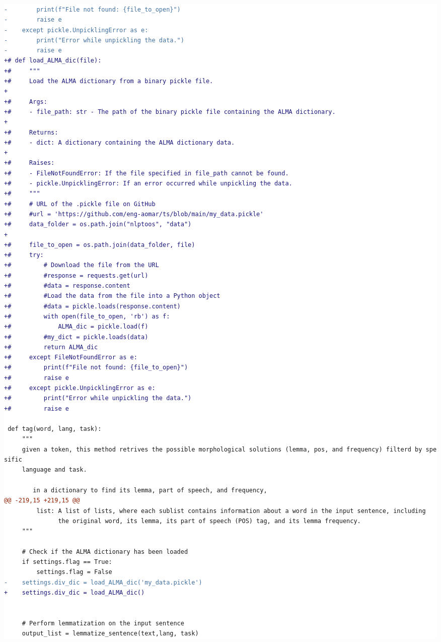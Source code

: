 ```diff
-        print(f"File not found: {file_to_open}")
-        raise e
-    except pickle.UnpicklingError as e:
-        print("Error while unpickling the data.")
-        raise e
+# def load_ALMA_dic(file):
+#     """
+#     Load the ALMA dictionary from a binary pickle file.
+
+#     Args:
+#     - file_path: str - The path of the binary pickle file containing the ALMA dictionary.
+
+#     Returns:
+#     - dict: A dictionary containing the ALMA dictionary data.
+
+#     Raises:
+#     - FileNotFoundError: If the file specified in file_path cannot be found.
+#     - pickle.UnpicklingError: If an error occurred while unpickling the data.
+#     """
+#     # URL of the .pickle file on GitHub
+#     #url = 'https://github.com/eng-aomar/ts/blob/main/my_data.pickle'
+#     data_folder = os.path.join("nlptoos", "data")
+
+#     file_to_open = os.path.join(data_folder, file)
+#     try:
+#         # Download the file from the URL
+#         #response = requests.get(url)
+#         #data = response.content
+#         #Load the data from the file into a Python object
+#         #data = pickle.loads(response.content)
+#         with open(file_to_open, 'rb') as f:
+#             ALMA_dic = pickle.load(f)
+#         #my_dict = pickle.loads(data)
+#         return ALMA_dic
+#     except FileNotFoundError as e:
+#         print(f"File not found: {file_to_open}")
+#         raise e
+#     except pickle.UnpicklingError as e:
+#         print("Error while unpickling the data.")
+#         raise e
 
 def tag(word, lang, task):
     """
     given a token, this method retrives the possible morphological solutions (lemma, pos, and frequency) filterd by spesific
     language and task.
      
        in a dictionary to find its lemma, part of speech, and frequency,
@@ -219,15 +219,15 @@
         list: A list of lists, where each sublist contains information about a word in the input sentence, including 
               the original word, its lemma, its part of speech (POS) tag, and its lemma frequency.
     """
     
     # Check if the ALMA dictionary has been loaded
     if settings.flag == True:
         settings.flag = False
-    settings.div_dic = load_ALMA_dic('my_data.pickle')
+    settings.div_dic = load_ALMA_dic()
    
     
     # Perform lemmatization on the input sentence
     output_list = lemmatize_sentence(text,lang, task)
```